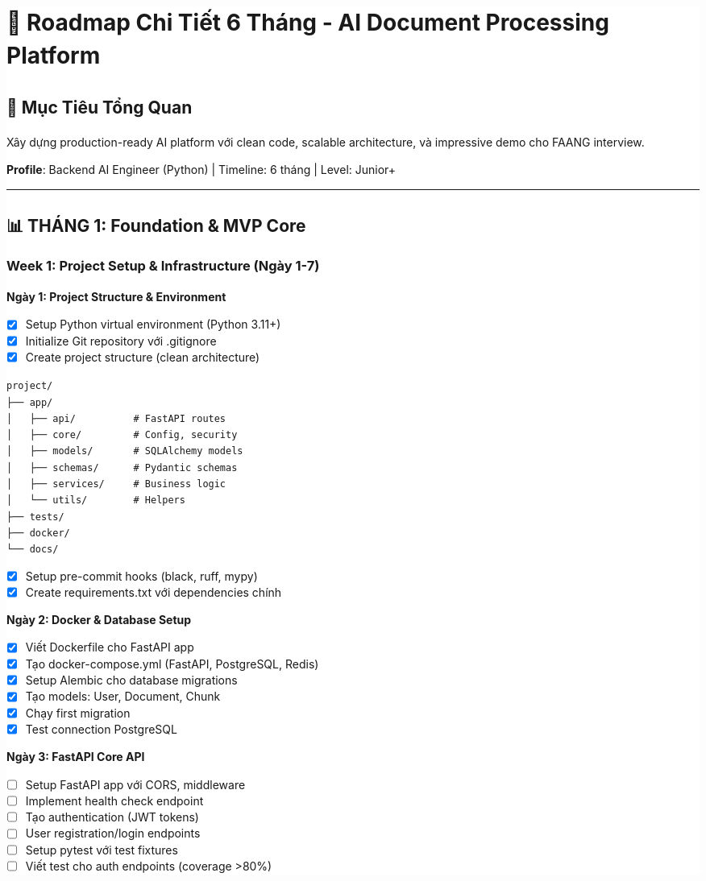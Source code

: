 # 📅 Roadmap Chi Tiết 6 Tháng - AI Document Processing Platform

## 🎯 Mục Tiêu Tổng Quan
Xây dựng production-ready AI platform với clean code, scalable architecture, và impressive demo cho FAANG interview.

**Profile**: Backend AI Engineer (Python) | Timeline: 6 tháng | Level: Junior+

---

## 📊 THÁNG 1: Foundation & MVP Core

### **Week 1: Project Setup & Infrastructure** (Ngày 1-7)

**Ngày 1: Project Structure & Environment**
- [x] Setup Python virtual environment (Python 3.11+)
- [x] Initialize Git repository với .gitignore
- [x] Create project structure (clean architecture)
```
project/
├── app/
│   ├── api/          # FastAPI routes
│   ├── core/         # Config, security
│   ├── models/       # SQLAlchemy models
│   ├── schemas/      # Pydantic schemas
│   ├── services/     # Business logic
│   └── utils/        # Helpers
├── tests/
├── docker/
└── docs/
```
- [x] Setup pre-commit hooks (black, ruff, mypy)
- [x] Create requirements.txt với dependencies chính

**Ngày 2: Docker & Database Setup**
- [x] Viết Dockerfile cho FastAPI app
- [x] Tạo docker-compose.yml (FastAPI, PostgreSQL, Redis)
- [x] Setup Alembic cho database migrations
- [x] Tạo models: User, Document, Chunk
- [x] Chạy first migration
- [x] Test connection PostgreSQL

**Ngày 3: FastAPI Core API**
- [ ] Setup FastAPI app với CORS, middleware
- [ ] Implement health check endpoint
- [ ] Tạo authentication (JWT tokens)
- [ ] User registration/login endpoints
- [ ] Setup pytest với test fixtures
- [ ] Viết test cho auth endpoints (coverage >80%)
